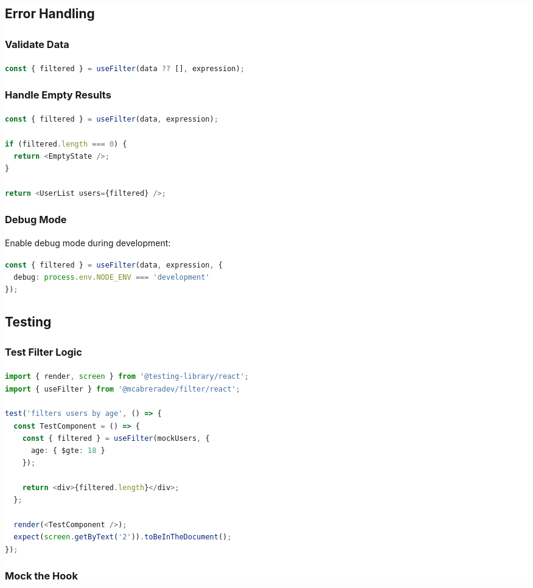## Error Handling

### Validate Data

```typescript
const { filtered } = useFilter(data ?? [], expression);
```

### Handle Empty Results

```typescript
const { filtered } = useFilter(data, expression);

if (filtered.length === 0) {
  return <EmptyState />;
}

return <UserList users={filtered} />;
```

### Debug Mode

Enable debug mode during development:

```typescript
const { filtered } = useFilter(data, expression, {
  debug: process.env.NODE_ENV === 'development'
});
```

## Testing

### Test Filter Logic

```typescript
import { render, screen } from '@testing-library/react';
import { useFilter } from '@mcabreradev/filter/react';

test('filters users by age', () => {
  const TestComponent = () => {
    const { filtered } = useFilter(mockUsers, {
      age: { $gte: 18 }
    });

    return <div>{filtered.length}</div>;
  };

  render(<TestComponent />);
  expect(screen.getByText('2')).toBeInTheDocument();
});
```

### Mock the Hook
